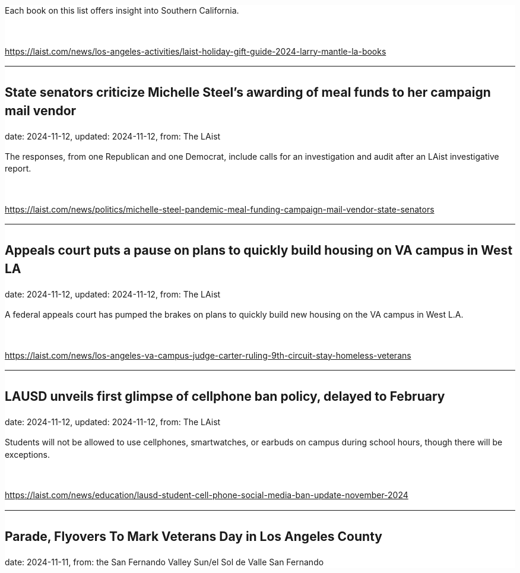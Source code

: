 Each book on this list offers insight into Southern California. 

<br> 

<https://laist.com/news/los-angeles-activities/laist-holiday-gift-guide-2024-larry-mantle-la-books>

---

## State senators criticize Michelle Steel’s awarding of meal funds to her campaign mail vendor

date: 2024-11-12, updated: 2024-11-12, from: The LAist

The responses, from one Republican and one Democrat, include calls for an investigation and audit after an LAist investigative report. 

<br> 

<https://laist.com/news/politics/michelle-steel-pandemic-meal-funding-campaign-mail-vendor-state-senators>

---

## Appeals court puts a pause on plans to quickly build housing on VA campus in West LA

date: 2024-11-12, updated: 2024-11-12, from: The LAist

A federal appeals court has pumped the brakes on plans to quickly build new housing on the VA campus in West L.A. 

<br> 

<https://laist.com/news/los-angeles-va-campus-judge-carter-ruling-9th-circuit-stay-homeless-veterans>

---

## LAUSD unveils first glimpse of cellphone ban policy, delayed to February

date: 2024-11-12, updated: 2024-11-12, from: The LAist

Students will not be allowed to use cellphones, smartwatches, or earbuds on campus during school hours, though there will be exceptions. 

<br> 

<https://laist.com/news/education/lausd-student-cell-phone-social-media-ban-update-november-2024>

---

## Parade, Flyovers To Mark Veterans Day in Los Angeles County

date: 2024-11-11, from: the San Fernando Valley Sun/el Sol de Valle San Fernando
